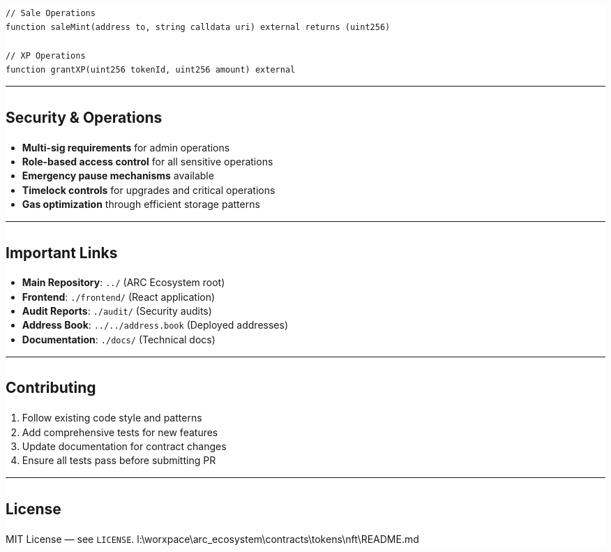 ```solidity
// Sale Operations
function saleMint(address to, string calldata uri) external returns (uint256)

// XP Operations
function grantXP(uint256 tokenId, uint256 amount) external
```

---

## Security & Operations

- **Multi-sig requirements** for admin operations
- **Role-based access control** for all sensitive operations
- **Emergency pause mechanisms** available
- **Timelock controls** for upgrades and critical operations
- **Gas optimization** through efficient storage patterns

---

## Important Links

- **Main Repository**: `../` (ARC Ecosystem root)
- **Frontend**: `./frontend/` (React application)
- **Audit Reports**: `./audit/` (Security audits)
- **Address Book**: `../../address.book` (Deployed addresses)
- **Documentation**: `./docs/` (Technical docs)

---

## Contributing

1. Follow existing code style and patterns
2. Add comprehensive tests for new features
3. Update documentation for contract changes
4. Ensure all tests pass before submitting PR

---

## License

MIT License — see `LICENSE`.</content>
<parameter name="filePath">l:\worxpace\arc_ecosystem\contracts\tokens\nft\README.md
